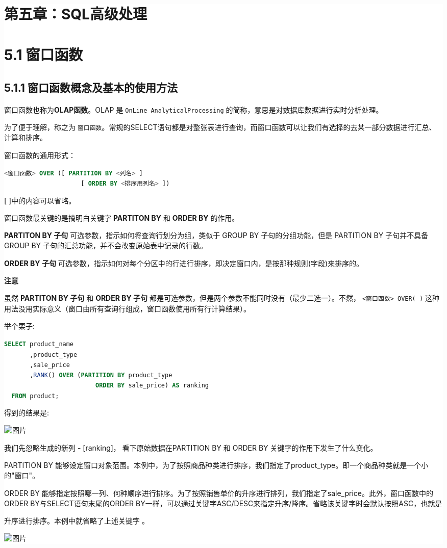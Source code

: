 # 第五章：SQL高级处理

# 5.1 窗口函数

## 5.1.1 窗口函数概念及基本的使用方法

窗口函数也称为**OLAP函数**。OLAP 是 `OnLine AnalyticalProcessing` 的简称，意思是对数据库数据进行实时分析处理。

为了便于理解，称之为 `窗口函数`。常规的SELECT语句都是对整张表进行查询，而窗口函数可以让我们有选择的去某一部分数据进行汇总、计算和排序。

窗口函数的通用形式：

```sql
<窗口函数> OVER ([ PARTITION BY <列名> ]
                     [ ORDER BY <排序用列名> ])  
```
[   ]中的内容可以省略。

窗口函数最关键的是搞明白关键字 **PARTITON BY** 和 **ORDER BY** 的作用。

**PARTITON BY 子句** 可选参数，指示如何将查询行划分为组，类似于 GROUP BY 子句的分组功能，但是 PARTITION BY 子句并不具备 GROUP BY 子句的汇总功能，并不会改变原始表中记录的行数。

**ORDER BY 子句** 可选参数，指示如何对每个分区中的行进行排序，即决定窗口内，是按那种规则(字段)来排序的。

**注意**

虽然 **PARTITON BY 子句** 和 **ORDER BY 子句** 都是可选参数，但是两个参数不能同时没有（最少二选一）。不然， `<窗口函数> OVER( )` 这种用法没用实际意义（窗口由所有查询行组成，窗口函数使用所有行计算结果）。

举个栗子:

```sql
SELECT product_name
       ,product_type
       ,sale_price
       ,RANK() OVER (PARTITION BY product_type
                         ORDER BY sale_price) AS ranking
  FROM product;  
```

得到的结果是:

![图片](./img/ch05/ch0501.png)

我们先忽略生成的新列 - [ranking]， 看下原始数据在PARTITION BY 和 ORDER BY 关键字的作用下发生了什么变化。

PARTITION BY 能够设定窗口对象范围。本例中，为了按照商品种类进行排序，我们指定了product_type。即一个商品种类就是一个小的"窗口"。

ORDER BY 能够指定按照哪一列、何种顺序进行排序。为了按照销售单价的升序进行排列，我们指定了sale_price。此外，窗口函数中的ORDER BY与SELECT语句末尾的ORDER BY一样，可以通过关键字ASC/DESC来指定升序/降序。省略该关键字时会默认按照ASC，也就是

升序进行排序。本例中就省略了上述关键字 。


![图片](./img/ch05/ch0502.png)
